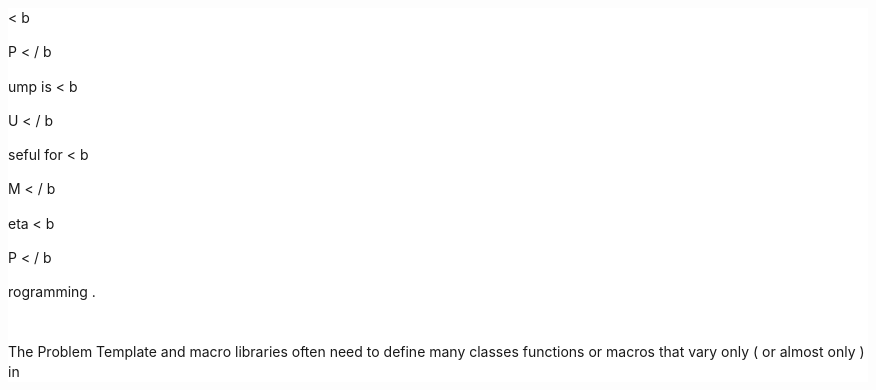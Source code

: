 <
b
>
P
<
/
b
>
ump
is
<
b
>
U
<
/
b
>
seful
for
<
b
>
M
<
/
b
>
eta
<
b
>
P
<
/
b
>
rogramming
.
#
The
Problem
Template
and
macro
libraries
often
need
to
define
many
classes
functions
or
macros
that
vary
only
(
or
almost
only
)
in
